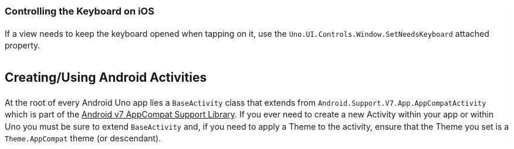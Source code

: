 ### Controlling the Keyboard on iOS

If a view needs to keep the keyboard opened when tapping on it, use the `Uno.UI.Controls.Window.SetNeedsKeyboard` attached property.

## Creating/Using Android Activities
At the root of every Android Uno app lies a `BaseActivity` class that extends from `Android.Support.V7.App.AppCompatActivity` which is part of the [Android v7 AppCompat Support Library](https://developer.android.com/topic/libraries/support-library/features.html#v7-appcompat). If you ever need to create a new Activity within your app or within Uno you must be sure to extend `BaseActivity` and, if you need to apply a Theme to the activity, ensure that the Theme you set is a `Theme.AppCompat` theme (or descendant).
